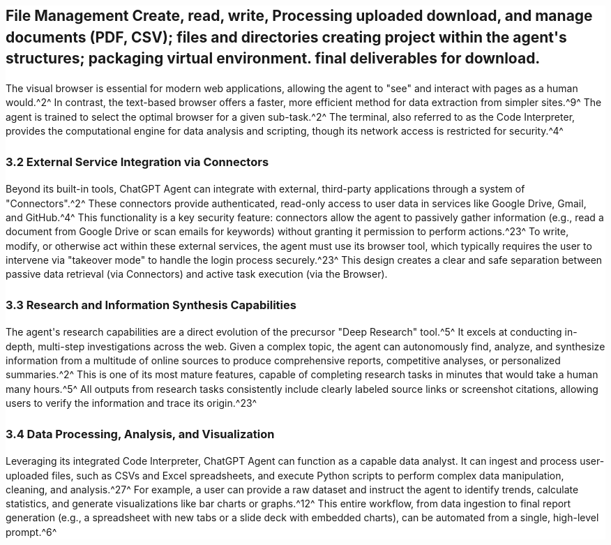  **File Management**     Create, read, write,    Processing uploaded
                          download, and manage    documents (PDF, CSV);
                          files and directories   creating project
                          within the agent\'s     structures; packaging
                          virtual environment.    final deliverables for
                                                  download.
  -----------------------------------------------------------------------

The visual browser is essential for modern web applications, allowing
the agent to \"see\" and interact with pages as a human would.^2^ In
contrast, the text-based browser offers a faster, more efficient method
for data extraction from simpler sites.^9^ The agent is trained to
select the optimal browser for a given sub-task.^2^ The terminal, also
referred to as the Code Interpreter, provides the computational engine
for data analysis and scripting, though its network access is restricted
for security.^4^

### 3.2 External Service Integration via Connectors

Beyond its built-in tools, ChatGPT Agent can integrate with external,
third-party applications through a system of \"Connectors\".^2^ These
connectors provide authenticated, read-only access to user data in
services like Google Drive, Gmail, and GitHub.^4^ This functionality is
a key security feature: connectors allow the agent to passively gather
information (e.g., read a document from Google Drive or scan emails for
keywords) without granting it permission to perform actions.^23^ To
write, modify, or otherwise act within these external services, the
agent must use its browser tool, which typically requires the user to
intervene via \"takeover mode\" to handle the login process
securely.^23^ This design creates a clear and safe separation between
passive data retrieval (via Connectors) and active task execution (via
the Browser).

### 3.3 Research and Information Synthesis Capabilities

The agent\'s research capabilities are a direct evolution of the
precursor \"Deep Research\" tool.^5^ It excels at conducting in-depth,
multi-step investigations across the web. Given a complex topic, the
agent can autonomously find, analyze, and synthesize information from a
multitude of online sources to produce comprehensive reports,
competitive analyses, or personalized summaries.^2^ This is one of its
most mature features, capable of completing research tasks in minutes
that would take a human many hours.^5^ All outputs from research tasks
consistently include clearly labeled source links or screenshot
citations, allowing users to verify the information and trace its
origin.^23^

### 3.4 Data Processing, Analysis, and Visualization

Leveraging its integrated Code Interpreter, ChatGPT Agent can function
as a capable data analyst. It can ingest and process user-uploaded
files, such as CSVs and Excel spreadsheets, and execute Python scripts
to perform complex data manipulation, cleaning, and analysis.^27^ For
example, a user can provide a raw dataset and instruct the agent to
identify trends, calculate statistics, and generate visualizations like
bar charts or graphs.^12^ This entire workflow, from data ingestion to
final report generation (e.g., a spreadsheet with new tabs or a slide
deck with embedded charts), can be automated from a single, high-level
prompt.^6^
